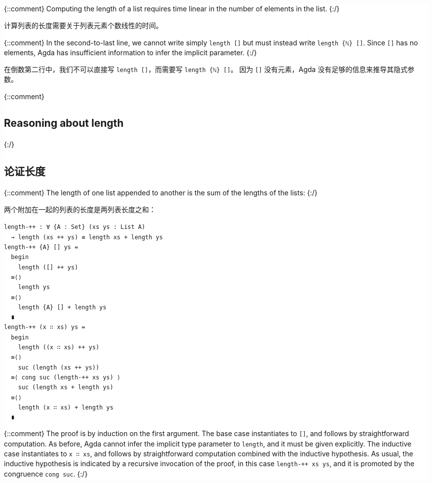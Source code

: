 {::comment}
Computing the length of a list requires time
linear in the number of elements in the list.
{:/}

计算列表的长度需要关于列表元素个数线性的时间。

{::comment}
In the second-to-last line, we cannot write simply `length []` but
must instead write `length {ℕ} []`.  Since `[]` has no elements, Agda
has insufficient information to infer the implicit parameter.
{:/}

在倒数第二行中，我们不可以直接写 `length []`，而需要写 `length {ℕ} []`。
因为 `[]` 没有元素，Agda 没有足够的信息来推导其隐式参数。

{::comment}
## Reasoning about length
{:/}

## 论证长度

{::comment}
The length of one list appended to another is the
sum of the lengths of the lists:
{:/}

两个附加在一起的列表的长度是两列表长度之和：

```
length-++ : ∀ {A : Set} (xs ys : List A)
  → length (xs ++ ys) ≡ length xs + length ys
length-++ {A} [] ys =
  begin
    length ([] ++ ys)
  ≡⟨⟩
    length ys
  ≡⟨⟩
    length {A} [] + length ys
  ∎
length-++ (x ∷ xs) ys =
  begin
    length ((x ∷ xs) ++ ys)
  ≡⟨⟩
    suc (length (xs ++ ys))
  ≡⟨ cong suc (length-++ xs ys) ⟩
    suc (length xs + length ys)
  ≡⟨⟩
    length (x ∷ xs) + length ys
  ∎
```

{::comment}
The proof is by induction on the first argument. The base case
instantiates to `[]`, and follows by straightforward computation.  As
before, Agda cannot infer the implicit type parameter to `length`, and
it must be given explicitly.  The inductive case instantiates to
`x ∷ xs`, and follows by straightforward computation combined with the
inductive hypothesis.  As usual, the inductive hypothesis is indicated
by a recursive invocation of the proof, in this case `length-++ xs ys`,
and it is promoted by the congruence `cong suc`.
{:/}
